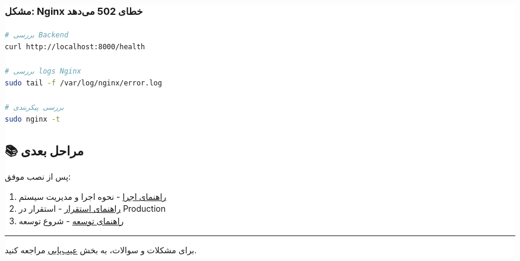 ### مشکل: Nginx خطای 502 می‌دهد

```bash
# بررسی Backend
curl http://localhost:8000/health

# بررسی logs Nginx
sudo tail -f /var/log/nginx/error.log

# بررسی پیکربندی
sudo nginx -t
```

## 📚 مراحل بعدی

پس از نصب موفق:

1. [راهنمای اجرا](RUNNING.md) - نحوه اجرا و مدیریت سیستم
2. [راهنمای استقرار](DEPLOYMENT.md) - استقرار در Production
3. [راهنمای توسعه](DEVELOPMENT.md) - شروع توسعه

---

برای مشکلات و سوالات، به بخش [عیب‌یابی](TROUBLESHOOTING.md) مراجعه کنید.
